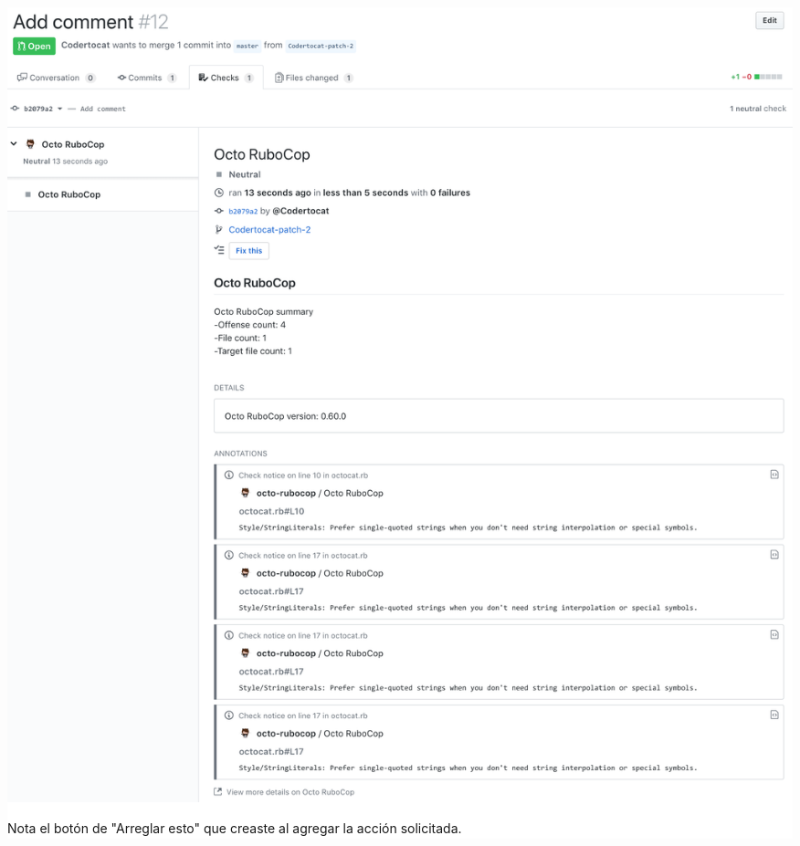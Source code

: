 ![Anotaciones de la ejecución de verificación en la pestaña de verificaciones](/assets/images/github-apps/github_apps_checks_annotations.png)

Nota el botón de "Arreglar esto" que creaste al agregar la acción solicitada.
